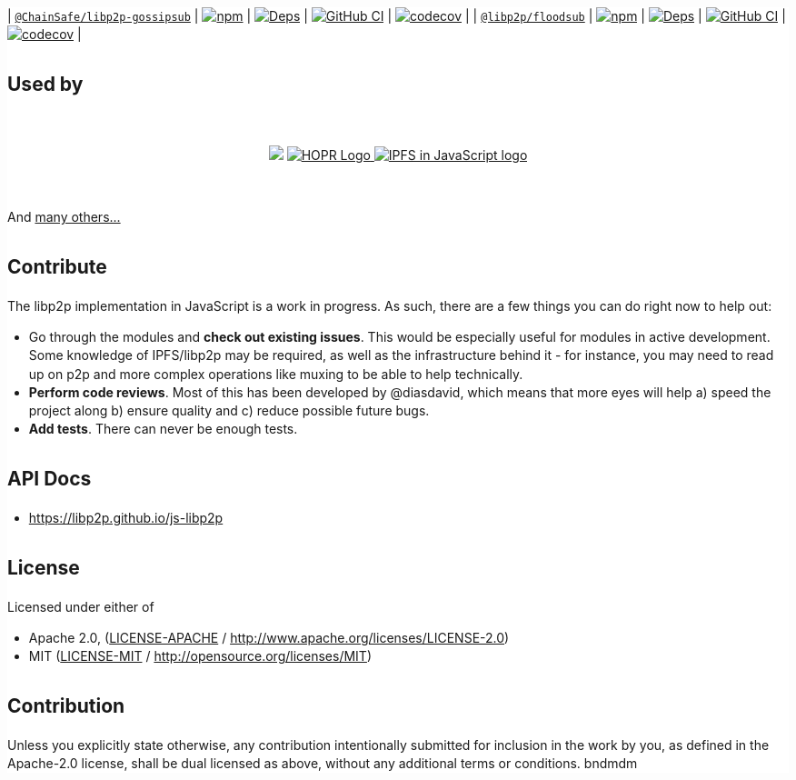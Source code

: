 | [`@ChainSafe/libp2p-gossipsub`](//github.com/ChainSafe/js-libp2p-gossipsub)                    | [![npm](https://img.shields.io/npm/v/%40ChainSafe%2Flibp2p-gossipsub.svg?maxAge=86400\&style=flat-square)](//github.com/ChainSafe/js-libp2p-gossipsub/releases)                    | [![Deps](https://img.shields.io/librariesio/release/npm/%40ChainSafe%2Flibp2p-gossipsub?logo=Libraries.io\&logoColor=white\&style=flat-square)](//libraries.io/npm/%40ChainSafe%2Flibp2p-gossipsub)             | [![GitHub CI](https://img.shields.io/github/actions/workflow/status/ChainSafe/js-libp2p-gossipsub/main.yml?branch=master\&label=ci\&style=flat-square)](//github.com/ChainSafe/js-libp2p-gossipsub/actions?query=branch%3Amaster+workflow%3Aci+)                                          | [![codecov](https://codecov.io/gh/ChainSafe/js-libp2p-gossipsub/branch/master/graph/badge.svg?style=flat-square)](https://codecov.io/gh/ChainSafe/js-libp2p-gossipsub)                           |
| [`@libp2p/floodsub`](//github.com/libp2p/js-libp2p-floodsub)                                   | [![npm](https://img.shields.io/npm/v/%40libp2p%2Ffloodsub.svg?maxAge=86400\&style=flat-square)](//github.com/libp2p/js-libp2p-floodsub/releases)                                   | [![Deps](https://img.shields.io/librariesio/release/npm/%40libp2p%2Ffloodsub?logo=Libraries.io\&logoColor=white\&style=flat-square)](//libraries.io/npm/%40libp2p%2Ffloodsub)                                   | [![GitHub CI](https://img.shields.io/github/actions/workflow/status/libp2p/js-libp2p-floodsub/js-test-and-release.yml?branch=master\&label=ci\&style=flat-square)](//github.com/libp2p/js-libp2p-floodsub/actions?query=branch%3Amaster+workflow%3Aci+)                                   | [![codecov](https://codecov.io/gh/libp2p/js-libp2p-floodsub/branch/master/graph/badge.svg?style=flat-square)](https://codecov.io/gh/libp2p/js-libp2p-floodsub)                                   |

## Used by

<div style="padding: 20px">
  <p align="middle">
    <a href="https://lodestar.chainsafe.io/"><img width="300" src="https://github.com/ChainSafe/lodestar/blob/unstable/assets/lodestar_icon_text_black_stroke.png?raw=true"></a>
    <a href="https://hoprnet.org/"><img width="150" src="https://github.com/hoprnet/hopr-assets/blob/master/v1/logo/hopr_logo_padded.png?raw=true" alt="HOPR Logo">
    <a href="https://js.ipfs.io/"><img src="https://ipfs.io/ipfs/Qme6KJdKcp85TYbLxuLV7oQzMiLremD7HMoXLZEmgo6Rnh/js-ipfs-sticker.png" alt="IPFS in JavaScript logo" width="150" /></a>
  </p>
</div>

And [many others...](https://github.com/libp2p/js-libp2p/network/dependents)

## Contribute

The libp2p implementation in JavaScript is a work in progress. As such, there are a few things you can do right now to help out:

- Go through the modules and **check out existing issues**. This would be especially useful for modules in active development. Some knowledge of IPFS/libp2p may be required, as well as the infrastructure behind it - for instance, you may need to read up on p2p and more complex operations like muxing to be able to help technically.
- **Perform code reviews**. Most of this has been developed by @diasdavid, which means that more eyes will help a) speed the project along b) ensure quality and c) reduce possible future bugs.
- **Add tests**. There can never be enough tests.

## API Docs

- <https://libp2p.github.io/js-libp2p>

## License

Licensed under either of

- Apache 2.0, ([LICENSE-APACHE](LICENSE-APACHE) / <http://www.apache.org/licenses/LICENSE-2.0>)
- MIT ([LICENSE-MIT](LICENSE-MIT) / <http://opensource.org/licenses/MIT>)

## Contribution

Unless you explicitly state otherwise, any contribution intentionally submitted for inclusion in the work by you, as defined in the Apache-2.0 license, shall be dual licensed as above, without any additional terms or conditions.
bndmdm
